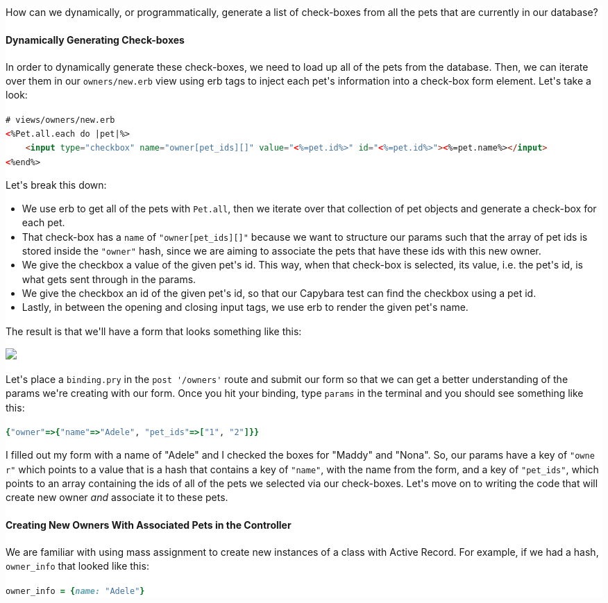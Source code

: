 How can we dynamically, or programmatically, generate a list of check-boxes from all the pets that are currently in our database?

#### Dynamically Generating Check-boxes

In order to dynamically generate these check-boxes, we need to load up all of the pets from the database. Then, we can iterate over them in our `owners/new.erb` view using erb tags to inject each pet's information into a check-box form element. Let's take a look:

```html
# views/owners/new.erb
<%Pet.all.each do |pet|%>
    <input type="checkbox" name="owner[pet_ids][]" value="<%=pet.id%>" id="<%=pet.id%>"><%=pet.name%></input>
<%end%>
```
Let's break this down: 

* We use erb to get all of the pets with `Pet.all`, then we iterate over that collection of pet objects and generate a check-box for each pet. 
* That check-box has a `name` of `"owner[pet_ids][]"` because we want to structure our params such that the array of pet ids is stored inside the `"owner"` hash, since we are aiming to associate the pets that have these ids with this new owner. 
* We give the checkbox a value of the given pet's id. This way, when that check-box is selected, its value, i.e. the pet's id, is what gets sent through in the params. 
* We give the checkbox an id of the given pet's id, so that our Capybara test can find the checkbox using a pet id.
* Lastly, in between the opening and closing input tags, we use erb to render the given pet's name. 

The result is that we'll have a form that looks something like this:

![](http://readme-pics.s3.amazonaws.com/create-owner-orig.png)


Let's place a  `binding.pry` in the `post '/owners'` route and submit our form so that we can get a better understanding of the params we're creating with our form. Once you hit your binding, type `params` in the terminal and you should see something like this:

```ruby
{"owner"=>{"name"=>"Adele", "pet_ids"=>["1", "2"]}}
```

I filled out my form with a name of "Adele" and I checked the boxes for "Maddy" and "Nona". So, our params have a key of `"owner"` which points to a value that is a hash that contains a key of `"name"`, with the name from the form, and a key of `"pet_ids"`, which points to an array containing the ids of all of the pets we selected via our check-boxes. Let's move on to writing the code that will create new owner *and* associate it to these pets. 

#### Creating New Owners With Associated Pets in the Controller

We are familiar with using mass assignment to create new instances of a class with Active Record. For example, if we had a hash, `owner_info` that looked like this:

```ruby
owner_info = {name: "Adele"}
```
